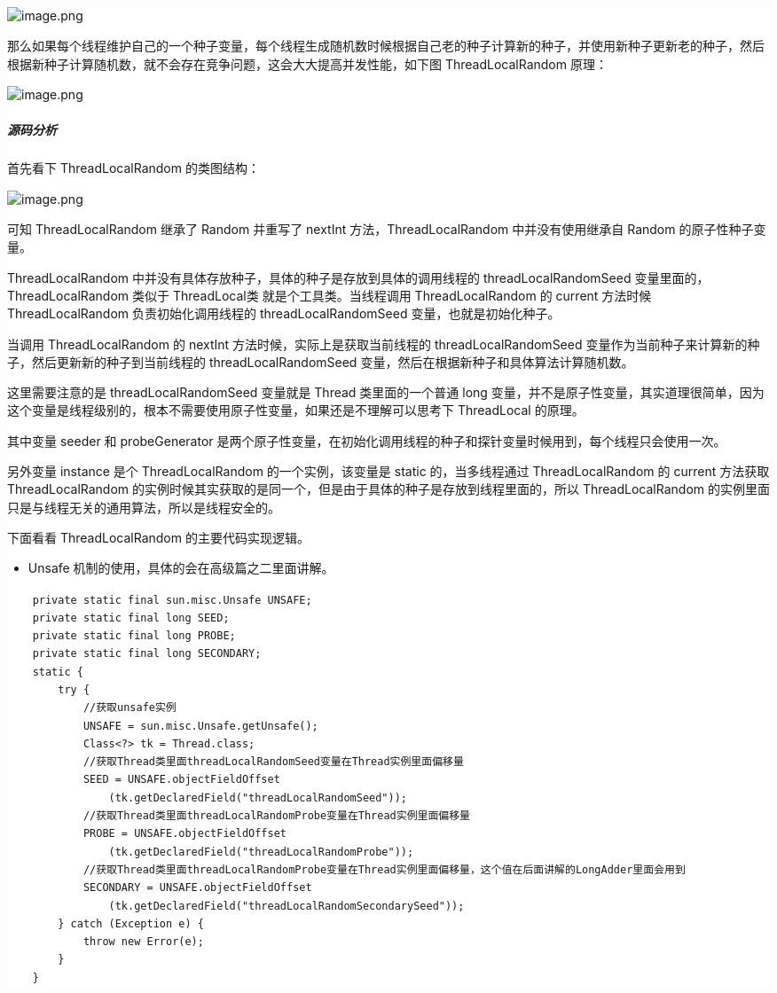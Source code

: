 ![image.png](http://ata2-img.cn-hangzhou.img-pub.aliyun-inc.com/78f9abc6bfe8491b4d92181804d9a1b6.png)

那么如果每个线程维护自己的一个种子变量，每个线程生成随机数时候根据自己老的种子计算新的种子，并使用新种子更新老的种子，然后根据新种子计算随机数，就不会存在竞争问题，这会大大提高并发性能，如下图 ThreadLocalRandom 原理：

![image.png](http://ata2-img.cn-hangzhou.img-pub.aliyun-inc.com/717769f92bf645a9d161a686337755de.png)

##### **源码分析**

首先看下 ThreadLocalRandom 的类图结构：

![image.png](http://ata2-img.cn-hangzhou.img-pub.aliyun-inc.com/58207a37bb942f55abcd9904576c83b3.png)

可知 ThreadLocalRandom 继承了 Random 并重写了 nextInt 方法，ThreadLocalRandom 中并没有使用继承自 Random 的原子性种子变量。

ThreadLocalRandom 中并没有具体存放种子，具体的种子是存放到具体的调用线程的 threadLocalRandomSeed 变量里面的，ThreadLocalRandom 类似于 ThreadLocal类 就是个工具类。当线程调用 ThreadLocalRandom 的 current 方法时候 ThreadLocalRandom 负责初始化调用线程的 threadLocalRandomSeed 变量，也就是初始化种子。

当调用 ThreadLocalRandom 的 nextInt 方法时候，实际上是获取当前线程的 threadLocalRandomSeed 变量作为当前种子来计算新的种子，然后更新新的种子到当前线程的 threadLocalRandomSeed 变量，然后在根据新种子和具体算法计算随机数。

这里需要注意的是 threadLocalRandomSeed 变量就是 Thread 类里面的一个普通 long 变量，并不是原子性变量，其实道理很简单，因为这个变量是线程级别的，根本不需要使用原子性变量，如果还是不理解可以思考下 ThreadLocal 的原理。

其中变量 seeder 和 probeGenerator 是两个原子性变量，在初始化调用线程的种子和探针变量时候用到，每个线程只会使用一次。

另外变量 instance 是个 ThreadLocalRandom 的一个实例，该变量是 static 的，当多线程通过 ThreadLocalRandom 的 current 方法获取 ThreadLocalRandom 的实例时候其实获取的是同一个，但是由于具体的种子是存放到线程里面的，所以 ThreadLocalRandom 的实例里面只是与线程无关的通用算法，所以是线程安全的。

下面看看 ThreadLocalRandom 的主要代码实现逻辑。

- Unsafe 机制的使用，具体的会在高级篇之二里面讲解。

```
    private static final sun.misc.Unsafe UNSAFE;
    private static final long SEED;
    private static final long PROBE;
    private static final long SECONDARY;
    static {
        try {
            //获取unsafe实例
            UNSAFE = sun.misc.Unsafe.getUnsafe();
            Class<?> tk = Thread.class;
            //获取Thread类里面threadLocalRandomSeed变量在Thread实例里面偏移量
            SEED = UNSAFE.objectFieldOffset
                (tk.getDeclaredField("threadLocalRandomSeed"));
            //获取Thread类里面threadLocalRandomProbe变量在Thread实例里面偏移量
            PROBE = UNSAFE.objectFieldOffset
                (tk.getDeclaredField("threadLocalRandomProbe"));
            //获取Thread类里面threadLocalRandomProbe变量在Thread实例里面偏移量，这个值在后面讲解的LongAdder里面会用到
            SECONDARY = UNSAFE.objectFieldOffset
                (tk.getDeclaredField("threadLocalRandomSecondarySeed"));
        } catch (Exception e) {
            throw new Error(e);
        }
    }
```

